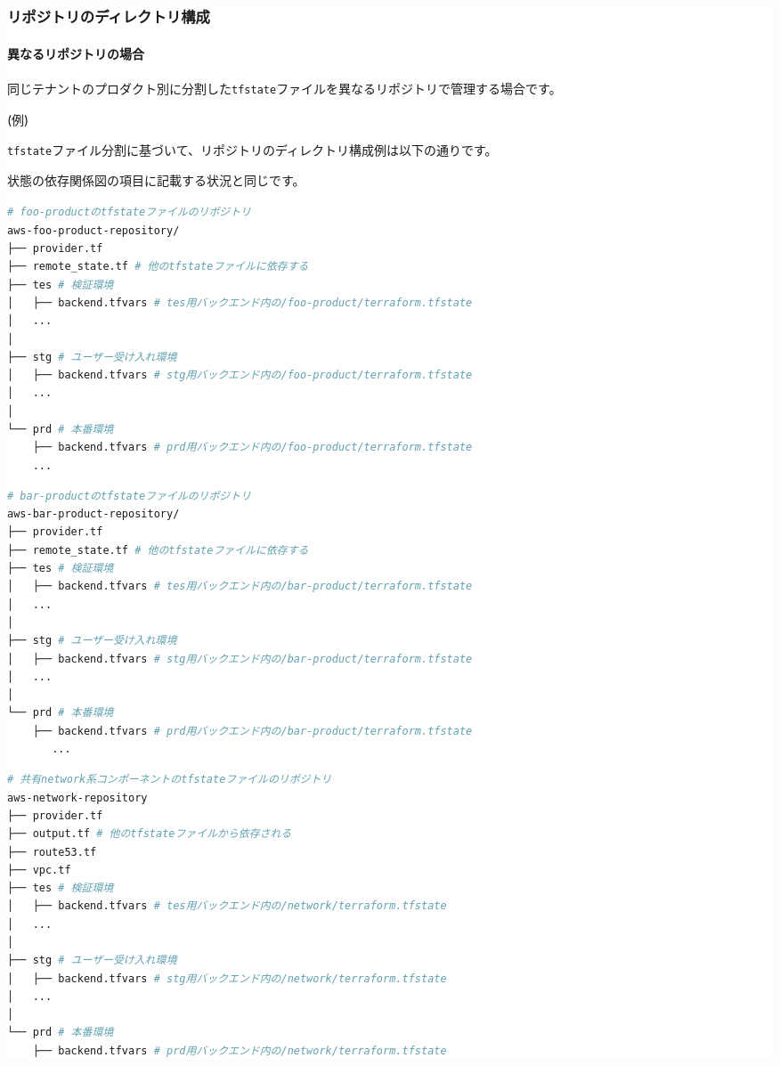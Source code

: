 </div>

### リポジトリのディレクトリ構成

#### 異なるリポジトリの場合

同じテナントのプロダクト別に分割した`tfstate`ファイルを異なるリポジトリで管理する場合です。

(例)

`tfstate`ファイル分割に基づいて、リポジトリのディレクトリ構成例は以下の通りです。

状態の依存関係図の項目に記載する状況と同じです。

```sh
# foo-productのtfstateファイルのリポジトリ
aws-foo-product-repository/
├── provider.tf
├── remote_state.tf # 他のtfstateファイルに依存する
├── tes # 検証環境
│   ├── backend.tfvars # tes用バックエンド内の/foo-product/terraform.tfstate
│   ...
│
├── stg # ユーザー受け入れ環境
│   ├── backend.tfvars # stg用バックエンド内の/foo-product/terraform.tfstate
│   ...
│
└── prd # 本番環境
    ├── backend.tfvars # prd用バックエンド内の/foo-product/terraform.tfstate
    ...
```

```sh
# bar-productのtfstateファイルのリポジトリ
aws-bar-product-repository/
├── provider.tf
├── remote_state.tf # 他のtfstateファイルに依存する
├── tes # 検証環境
│   ├── backend.tfvars # tes用バックエンド内の/bar-product/terraform.tfstate
│   ...
│
├── stg # ユーザー受け入れ環境
│   ├── backend.tfvars # stg用バックエンド内の/bar-product/terraform.tfstate
│   ...
│
└── prd # 本番環境
    ├── backend.tfvars # prd用バックエンド内の/bar-product/terraform.tfstate
       ...
```

```sh
# 共有network系コンポーネントのtfstateファイルのリポジトリ
aws-network-repository
├── provider.tf
├── output.tf # 他のtfstateファイルから依存される
├── route53.tf
├── vpc.tf
├── tes # 検証環境
│   ├── backend.tfvars # tes用バックエンド内の/network/terraform.tfstate
│   ...
│
├── stg # ユーザー受け入れ環境
│   ├── backend.tfvars # stg用バックエンド内の/network/terraform.tfstate
│   ...
│
└── prd # 本番環境
    ├── backend.tfvars # prd用バックエンド内の/network/terraform.tfstate
```